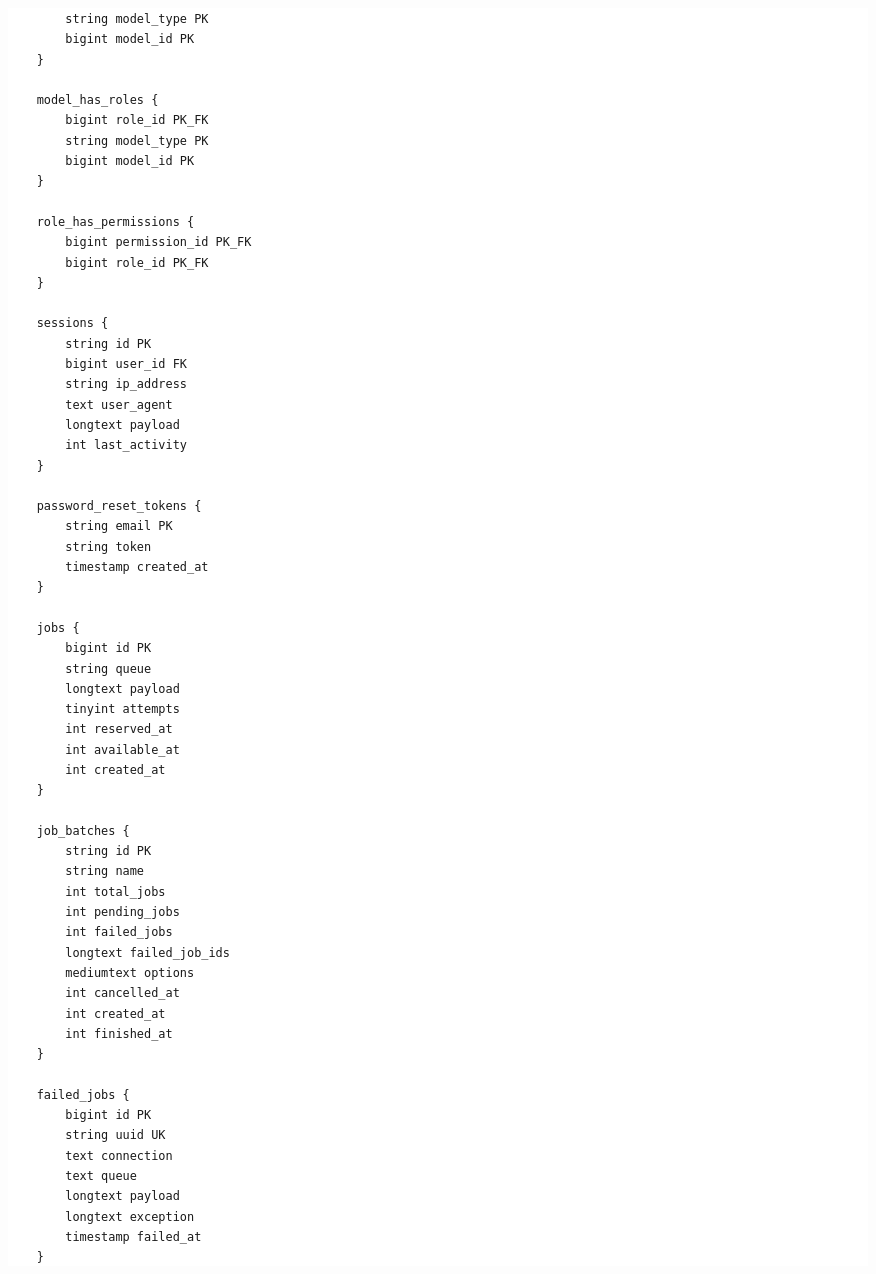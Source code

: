 ```mermaid
        string model_type PK
        bigint model_id PK
    }

    model_has_roles {
        bigint role_id PK_FK
        string model_type PK
        bigint model_id PK
    }

    role_has_permissions {
        bigint permission_id PK_FK
        bigint role_id PK_FK
    }

    sessions {
        string id PK
        bigint user_id FK
        string ip_address
        text user_agent
        longtext payload
        int last_activity
    }

    password_reset_tokens {
        string email PK
        string token
        timestamp created_at
    }

    jobs {
        bigint id PK
        string queue
        longtext payload
        tinyint attempts
        int reserved_at
        int available_at
        int created_at
    }

    job_batches {
        string id PK
        string name
        int total_jobs
        int pending_jobs
        int failed_jobs
        longtext failed_job_ids
        mediumtext options
        int cancelled_at
        int created_at
        int finished_at
    }

    failed_jobs {
        bigint id PK
        string uuid UK
        text connection
        text queue
        longtext payload
        longtext exception
        timestamp failed_at
    }

```